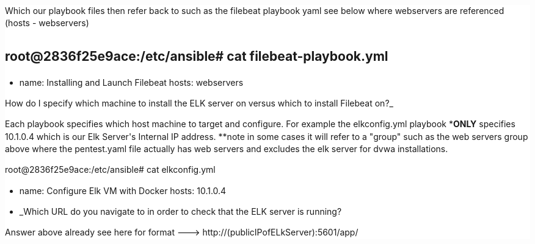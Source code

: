 
Which our playbook files then refer back to such as the filebeat playbook yaml see below where webservers are referenced (hosts - webservers)

root@2836f25e9ace:/etc/ansible# cat filebeat-playbook.yml 
---
- name: Installing and Launch Filebeat
  hosts: webservers

How do I specify which machine to install the ELK server on versus which to install Filebeat on?_

Each playbook specifies which host machine to target and configure. For example the elkconfig.yml playbook ***ONLY** specifies 10.1.0.4 which is our Elk Server's Internal IP address.  **note in some cases it will refer to a "group" such as the web servers group above where the pentest.yaml file actually has web servers and excludes the elk server for dvwa installations. 


root@2836f25e9ace:/etc/ansible# cat elkconfig.yml 
- name: Configure Elk VM with Docker
  hosts: 10.1.0.4


- _Which URL do you navigate to in order to check that the ELK server is running?

Answer above already see here for format --->  http://(publicIPofELkServer):5601/app/







